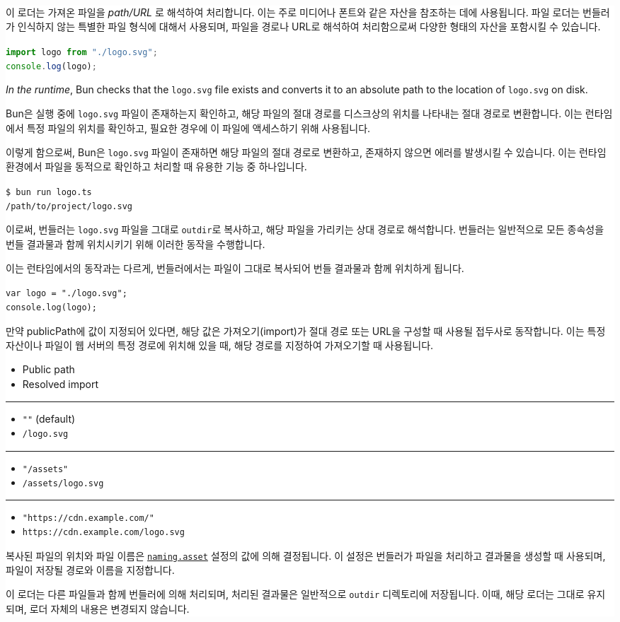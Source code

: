 이 로더는 가져온 파일을 _path/URL_ 로 해석하여 처리합니다. 이는 주로 미디어나 폰트와 같은 자산을 참조하는 데에 사용됩니다.
파일 로더는 번들러가 인식하지 않는 특별한 파일 형식에 대해서 사용되며, 파일을 경로나 URL로 해석하여 처리함으로써 다양한 형태의 자산을 포함시킬 수 있습니다.

```ts#logo.ts
import logo from "./logo.svg";
console.log(logo);
```

_In the runtime_, Bun checks that the `logo.svg` file exists and converts it to an absolute path to the location of `logo.svg` on disk.

Bun은 실행 중에  `logo.svg` 파일이 존재하는지 확인하고, 해당 파일의 절대 경로를 디스크상의 위치를 나타내는 절대 경로로 변환합니다. 이는 런타임에서 특정 파일의 위치를 확인하고, 필요한 경우에 이 파일에 액세스하기 위해 사용됩니다.

이렇게 함으로써, Bun은 `logo.svg` 파일이 존재하면 해당 파일의 절대 경로로 변환하고, 존재하지 않으면 에러를 발생시킬 수 있습니다. 이는 런타임 환경에서 파일을 동적으로 확인하고 처리할 때 유용한 기능 중 하나입니다.

```bash
$ bun run logo.ts
/path/to/project/logo.svg
```

이로써, 번들러는 `logo.svg` 파일을 그대로 `outdir`로 복사하고, 해당 파일을 가리키는 상대 경로로 해석합니다. 번들러는 일반적으로 모든 종속성을 번들 결과물과 함께 위치시키기 위해 이러한 동작을 수행합니다.

이는 런타임에서의 동작과는 다르게, 번들러에서는 파일이 그대로 복사되어 번들 결과물과 함께 위치하게 됩니다.

```ts#Output
var logo = "./logo.svg";
console.log(logo);
```

만약 publicPath에 값이 지정되어 있다면, 해당 값은 가져오기(import)가 절대 경로 또는 URL을 구성할 때 사용될 접두사로 동작합니다. 이는 특정 자산이나 파일이 웹 서버의 특정 경로에 위치해 있을 때, 해당 경로를 지정하여 가져오기할 때 사용됩니다.


- Public path
- Resolved import

---

- `""` (default)
- `/logo.svg`

---

- `"/assets"`
- `/assets/logo.svg`

---

- `"https://cdn.example.com/"`
- `https://cdn.example.com/logo.svg`


복사된 파일의 위치와 파일 이름은 [`naming.asset`](/docs/bundler#naming) 설정의 값에 의해 결정됩니다. 이 설정은 번들러가 파일을 처리하고 결과물을 생성할 때 사용되며, 파일이 저장될 경로와 이름을 지정합니다.

이 로더는 다른 파일들과 함께 번들러에 의해 처리되며, 처리된 결과물은 일반적으로 `outdir` 디렉토리에 저장됩니다. 이때, 해당 로더는 그대로 유지되며, 로더 자체의 내용은 변경되지 않습니다.
